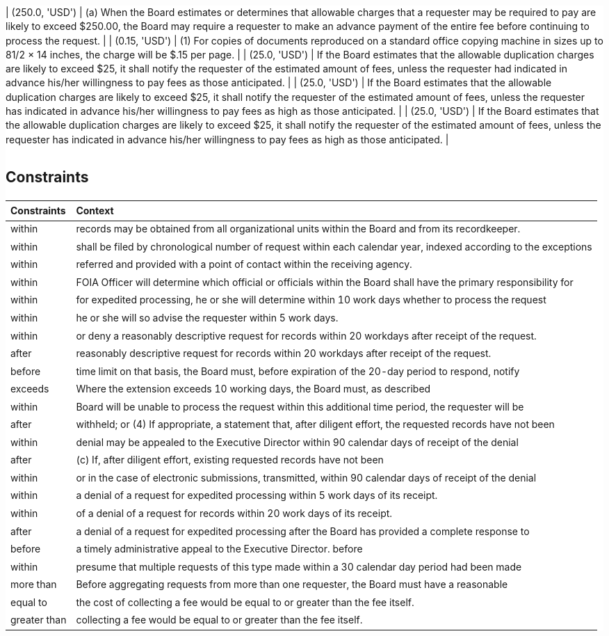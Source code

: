 | (250.0, 'USD') | (a) When the Board estimates or determines that allowable charges that a requester may be required to pay are likely to exceed $250.00, the Board may require a requester to make an advance payment of the entire fee before continuing to process the request.                                                                                                                                                             |
| (0.15, 'USD')  | (1) For copies of documents reproduced on a standard office copying machine in sizes up to 81/2 &#215; 14 inches, the charge will be $.15 per page.                                                                                                                                                                                                                                                                          |
| (25.0, 'USD')  | If the Board estimates that the allowable duplication charges are likely to exceed $25, it shall notify the requester of the estimated amount of fees, unless the requester had indicated in advance his/her willingness to pay fees as those anticipated.                                                                                                                                                                   |
| (25.0, 'USD')  | If the Board estimates that the allowable duplication charges are likely to exceed $25, it shall notify the requester of the estimated amount of fees, unless the requester has indicated in advance his/her willingness to pay fees as high as those anticipated.                                                                                                                                                           |
| (25.0, 'USD')  | If the Board estimates that the allowable duplication charges are likely to exceed $25, it shall notify the requester of the estimated amount of fees, unless the requester has indicated in advance his/her willingness to pay fees as high as those anticipated.                                                                                                                                                           |


## Constraints

| Constraints   | Context                                                                                                                          |
|:--------------|:---------------------------------------------------------------------------------------------------------------------------------|
| within        | records may be obtained from all organizational units within  the Board and from its recordkeeper.                               |
| within        | shall be filed by chronological number of request within each calendar year, indexed according to the exceptions                 |
| within        | referred and provided with a point of contact within  the receiving agency.                                                      |
| within        | FOIA Officer will determine which official or officials within the Board shall have the primary responsibility for               |
| within        | for expedited processing, he or she will determine within 10 work days whether to process the request                            |
| within        | he or she will so advise the requester within  5 work days.                                                                      |
| within        | or deny a reasonably descriptive request for records within  20 workdays after receipt of the request.                           |
| after         | reasonably descriptive request for records within 20 workdays after  receipt of the request.                                     |
| before        | time limit on that basis, the Board must, before expiration of the 20-day period to respond, notify                              |
| exceeds       | Where the extension  exceeds 10 working days, the Board must, as described                                                       |
| within        | Board will be unable to process the request within this additional time period, the requester will be                            |
| after         | withheld; or (4) If appropriate, a statement that, after diligent effort, the requested records have not been                    |
| within        | denial may be appealed to the Executive Director within 90 calendar days of receipt of the denial                                |
| after         | (c) If,  after diligent effort, existing requested records have not been                                                         |
| within        | or in the case of electronic submissions, transmitted, within 90 calendar days of receipt of the denial                          |
| within        | a denial of a request for expedited processing within  5 work days of its receipt.                                               |
| within        | of a denial of a request for records within  20 work days of its receipt.                                                        |
| after         | a denial of a request for expedited processing after the Board has provided a complete response to                               |
| before        | a timely administrative appeal to the Executive Director. before                                                                 |
| within        | presume that multiple requests of this type made within a 30 calendar day period had been made                                   |
| more than     | Before aggregating requests from  more than one requester, the Board must have a reasonable                                      |
| equal to      | the cost of collecting a fee would be equal to  or greater than the fee itself.                                                  |
| greater than  | collecting a fee would be equal to or greater than  the fee itself.                                                              |